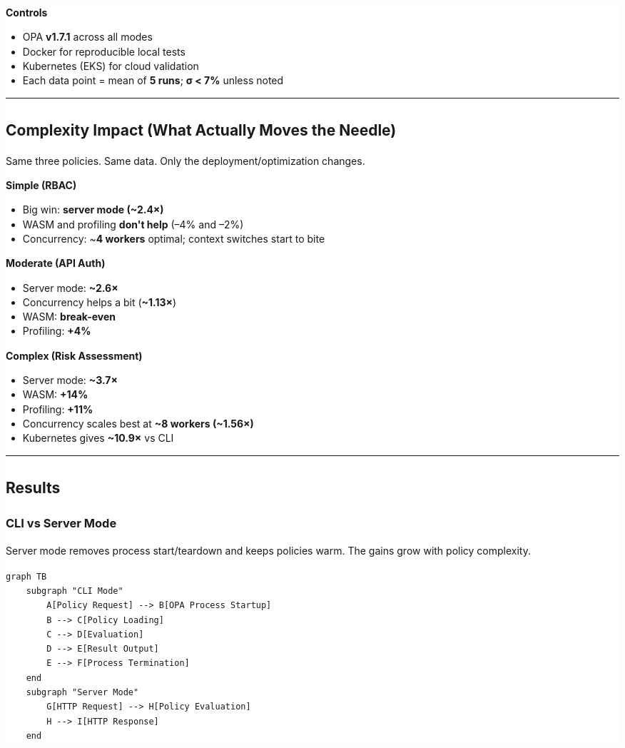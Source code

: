 **Controls**
- OPA **v1.7.1** across all modes
- Docker for reproducible local tests
- Kubernetes (EKS) for cloud validation
- Each data point = mean of **5 runs**; **σ < 7%** unless noted

---

## Complexity Impact (What Actually Moves the Needle)

Same three policies. Same data. Only the deployment/optimization changes.

**Simple (RBAC)**
- Big win: **server mode (~2.4×)**
- WASM and profiling **don't help** (–4% and –2%)
- Concurrency: ~**4 workers** optimal; context switches start to bite

**Moderate (API Auth)**
- Server mode: **~2.6×**
- Concurrency helps a bit (**~1.13×**)
- WASM: **break-even**
- Profiling: **+4%**

**Complex (Risk Assessment)**
- Server mode: **~3.7×**
- WASM: **+14%**
- Profiling: **+11%**
- Concurrency scales best at **~8 workers (~1.56×)**
- Kubernetes gives **~10.9×** vs CLI

---

## Results

### CLI vs Server Mode

Server mode removes process start/teardown and keeps policies warm. The gains grow with policy complexity.

```mermaid
graph TB
    subgraph "CLI Mode"
        A[Policy Request] --> B[OPA Process Startup]
        B --> C[Policy Loading]
        C --> D[Evaluation]
        D --> E[Result Output]
        E --> F[Process Termination]
    end
    subgraph "Server Mode"
        G[HTTP Request] --> H[Policy Evaluation]
        H --> I[HTTP Response]
    end
```
